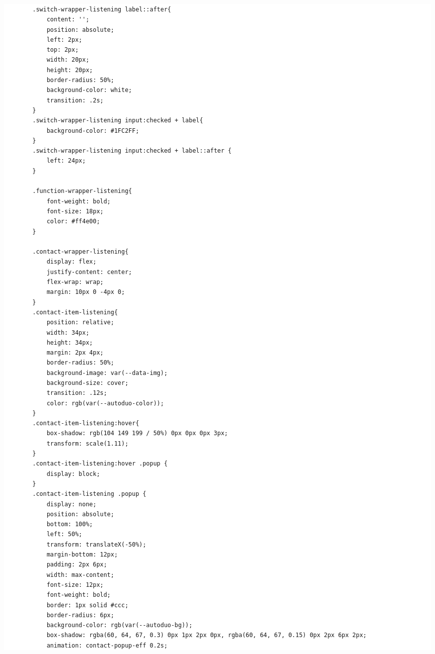 			.switch-wrapper-listening label::after{
				content: '';
				position: absolute;
				left: 2px;
				top: 2px;
				width: 20px;
				height: 20px;
				border-radius: 50%;
				background-color: white;
				transition: .2s;
			}
			.switch-wrapper-listening input:checked + label{
				background-color: #1FC2FF;
			}
			.switch-wrapper-listening input:checked + label::after {
				left: 24px;
			}
			
			.function-wrapper-listening{
				font-weight: bold;
				font-size: 18px;
				color: #ff4e00;
			}
 
			.contact-wrapper-listening{
				display: flex;
				justify-content: center;
				flex-wrap: wrap;
				margin: 10px 0 -4px 0;
			}
			.contact-item-listening{
				position: relative;
				width: 34px;
				height: 34px;
				margin: 2px 4px;
				border-radius: 50%;
				background-image: var(--data-img);
				background-size: cover;
				transition: .12s;
				color: rgb(var(--autoduo-color));
			}
			.contact-item-listening:hover{
				box-shadow: rgb(104 149 199 / 50%) 0px 0px 0px 3px;
				transform: scale(1.11);
			}
			.contact-item-listening:hover .popup {
				display: block;
			}
			.contact-item-listening .popup {
				display: none;
				position: absolute;
				bottom: 100%;
				left: 50%;
				transform: translateX(-50%);
				margin-bottom: 12px;
				padding: 2px 6px;
				width: max-content;
				font-size: 12px;
				font-weight: bold;
				border: 1px solid #ccc;
				border-radius: 6px;
				background-color: rgb(var(--autoduo-bg));
				box-shadow: rgba(60, 64, 67, 0.3) 0px 1px 2px 0px, rgba(60, 64, 67, 0.15) 0px 2px 6px 2px;
				animation: contact-popup-eff 0.2s;